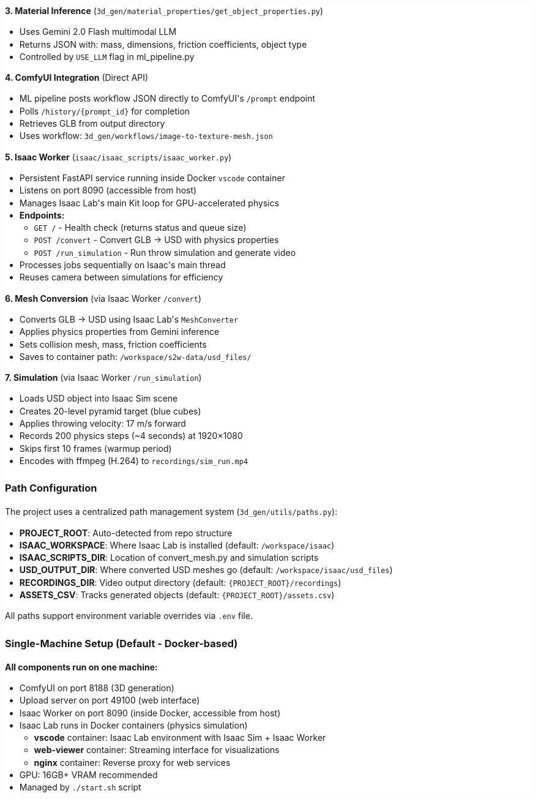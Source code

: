 **3. Material Inference** (`3d_gen/material_properties/get_object_properties.py`)
- Uses Gemini 2.0 Flash multimodal LLM
- Returns JSON with: mass, dimensions, friction coefficients, object type
- Controlled by `USE_LLM` flag in ml_pipeline.py

**4. ComfyUI Integration** (Direct API)
- ML pipeline posts workflow JSON directly to ComfyUI's `/prompt` endpoint
- Polls `/history/{prompt_id}` for completion
- Retrieves GLB from output directory
- Uses workflow: `3d_gen/workflows/image-to-texture-mesh.json`

**5. Isaac Worker** (`isaac/isaac_scripts/isaac_worker.py`)
- Persistent FastAPI service running inside Docker `vscode` container
- Listens on port 8090 (accessible from host)
- Manages Isaac Lab's main Kit loop for GPU-accelerated physics
- **Endpoints:**
  - `GET /` - Health check (returns status and queue size)
  - `POST /convert` - Convert GLB → USD with physics properties
  - `POST /run_simulation` - Run throw simulation and generate video
- Processes jobs sequentially on Isaac's main thread
- Reuses camera between simulations for efficiency

**6. Mesh Conversion** (via Isaac Worker `/convert`)
- Converts GLB → USD using Isaac Lab's `MeshConverter`
- Applies physics properties from Gemini inference
- Sets collision mesh, mass, friction coefficients
- Saves to container path: `/workspace/s2w-data/usd_files/`

**7. Simulation** (via Isaac Worker `/run_simulation`)
- Loads USD object into Isaac Sim scene
- Creates 20-level pyramid target (blue cubes)
- Applies throwing velocity: 17 m/s forward
- Records 200 physics steps (~4 seconds) at 1920×1080
- Skips first 10 frames (warmup period)
- Encodes with ffmpeg (H.264) to `recordings/sim_run.mp4`

### Path Configuration

The project uses a centralized path management system (`3d_gen/utils/paths.py`):

- **PROJECT_ROOT**: Auto-detected from repo structure
- **ISAAC_WORKSPACE**: Where Isaac Lab is installed (default: `/workspace/isaac`)
- **ISAAC_SCRIPTS_DIR**: Location of convert_mesh.py and simulation scripts
- **USD_OUTPUT_DIR**: Where converted USD meshes go (default: `/workspace/isaac/usd_files`)
- **RECORDINGS_DIR**: Video output directory (default: `{PROJECT_ROOT}/recordings`)
- **ASSETS_CSV**: Tracks generated objects (default: `{PROJECT_ROOT}/assets.csv`)

All paths support environment variable overrides via `.env` file.

### Single-Machine Setup (Default - Docker-based)

**All components run on one machine:**
- ComfyUI on port 8188 (3D generation)
- Upload server on port 49100 (web interface)
- Isaac Worker on port 8090 (inside Docker, accessible from host)
- Isaac Lab runs in Docker containers (physics simulation)
  - **vscode** container: Isaac Lab environment with Isaac Sim + Isaac Worker
  - **web-viewer** container: Streaming interface for visualizations
  - **nginx** container: Reverse proxy for web services
- GPU: 16GB+ VRAM recommended
- Managed by `./start.sh` script
